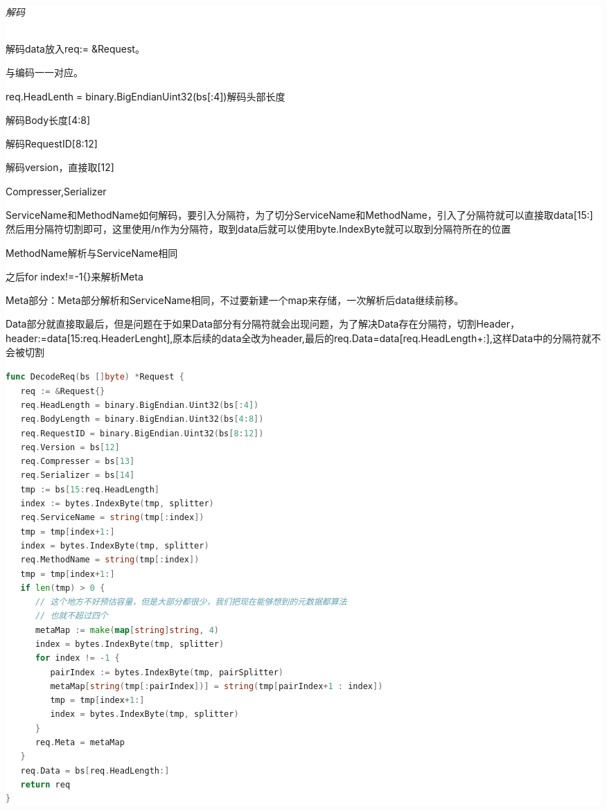###### 解码

解码data放入req:= &Request。

与编码一一对应。

req.HeadLenth = binary.BigEndianUint32(bs[:4])解码头部长度

解码Body长度[4:8]

解码RequestID[8:12]

解码version，直接取[12]

Compresser,Serializer

ServiceName和MethodName如何解码，要引入分隔符，为了切分ServiceName和MethodName，引入了分隔符就可以直接取data[15:]然后用分隔符切割即可，这里使用/n作为分隔符，取到data后就可以使用byte.IndexByte就可以取到分隔符所在的位置

MethodName解析与ServiceName相同

之后for index!=-1{}来解析Meta

Meta部分：Meta部分解析和ServiceName相同，不过要新建一个map来存储，一次解析后data继续前移。

Data部分就直接取最后，但是问题在于如果Data部分有分隔符就会出现问题，为了解决Data存在分隔符，切割Header，header:=data[15:req.HeaderLenght],原本后续的data全改为header,最后的req.Data=data[req.HeadLength+:],这样Data中的分隔符就不会被切割

```go
func DecodeReq(bs []byte) *Request {
   req := &Request{}
   req.HeadLength = binary.BigEndian.Uint32(bs[:4])
   req.BodyLength = binary.BigEndian.Uint32(bs[4:8])
   req.RequestID = binary.BigEndian.Uint32(bs[8:12])
   req.Version = bs[12]
   req.Compresser = bs[13]
   req.Serializer = bs[14]
   tmp := bs[15:req.HeadLength]
   index := bytes.IndexByte(tmp, splitter)
   req.ServiceName = string(tmp[:index])
   tmp = tmp[index+1:]
   index = bytes.IndexByte(tmp, splitter)
   req.MethodName = string(tmp[:index])
   tmp = tmp[index+1:]
   if len(tmp) > 0 {
      // 这个地方不好预估容量，但是大部分都很少，我们把现在能够想到的元数据都算法
      // 也就不超过四个
      metaMap := make(map[string]string, 4)
      index = bytes.IndexByte(tmp, splitter)
      for index != -1 {
         pairIndex := bytes.IndexByte(tmp, pairSplitter)
         metaMap[string(tmp[:pairIndex])] = string(tmp[pairIndex+1 : index])
         tmp = tmp[index+1:]
         index = bytes.IndexByte(tmp, splitter)
      }
      req.Meta = metaMap
   }
   req.Data = bs[req.HeadLength:]
   return req
}
```

